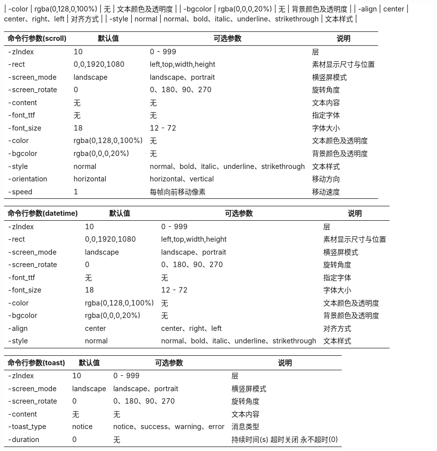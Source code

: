  | -color         | rgba(0,128,0,100%) | 无 | 文本颜色及透明度 |
 | -bgcolor       | rgba(0,0,0,20%)    | 无 | 背景颜色及透明度 |
 | -align         | center             | center、right、left | 对齐方式 |
 | -style         | normal             | normal、bold、italic、underline、strikethrough |	文本样式 |

 | 命令行参数(scroll) | 默认值 | 可选参数 | 说明 |
 | --- | --- | --- | --- |
 | -zIndex        | 10            | 0 - 999               | 层 |
 | -rect          | 0,0,1920,1080 | left,top,width,height |	素材显示尺寸与位置 |
 | -screen_mode   | landscape     | landscape、portrait   |	横竖屏模式 |
 | -screen_rotate | 0	            | 0、180、90、270       | 旋转角度 |
 | -content       | 无            | 无                    | 文本内容 |
 | -font_ttf      | 无            | 无                    | 指定字体 |
 | -font_size     | 18            | 12 - 72               | 字体大小 |
 | -color         | rgba(0,128,0,100%) | 无 | 文本颜色及透明度 |
 | -bgcolor       | rgba(0,0,0,20%)    | 无 | 背景颜色及透明度 |
 | -style         | normal             | normal、bold、italic、underline、strikethrough |	文本样式 |
 | -orientation   | horizontal         | horizontal、vertical	| 移动方向 |
 | -speed         | 1                  | 每帧向前移动像素 | 移动速度 |

 | 命令行参数(datetime) | 默认值 | 可选参数 | 说明 |
 | --- | --- | --- | --- |
 | -zIndex        | 10            | 0 - 999               | 层 |
 | -rect          | 0,0,1920,1080 | left,top,width,height |	素材显示尺寸与位置 |
 | -screen_mode   | landscape     | landscape、portrait   |	横竖屏模式 |
 | -screen_rotate | 0	            | 0、180、90、270       | 旋转角度 |
 | -font_ttf      | 无            | 无                    | 指定字体 |
 | -font_size     | 18            | 12 - 72               | 字体大小 |
 | -color         | rgba(0,128,0,100%) | 无 | 文本颜色及透明度 |
 | -bgcolor       | rgba(0,0,0,20%)    | 无 | 背景颜色及透明度 |
 | -align         | center             | center、right、left | 对齐方式 |
 | -style         | normal             | normal、bold、italic、underline、strikethrough |	文本样式 |

 | 命令行参数(toast) | 默认值 | 可选参数 | 说明 |
 | --- | --- | --- | --- |
 | -zIndex        | 10            | 0 - 999               | 层 |
 | -screen_mode   | landscape     | landscape、portrait   |	横竖屏模式 |
 | -screen_rotate | 0	            | 0、180、90、270       | 旋转角度 |
 | -content       | 无            | 无                    | 文本内容 |
 | -toast_type    | notice	       | notice、success、warning、error | 消息类型 |
 | -duration      | 0	            | 无                    | 持续时间(s) 超时关闭 永不超时(0) |
